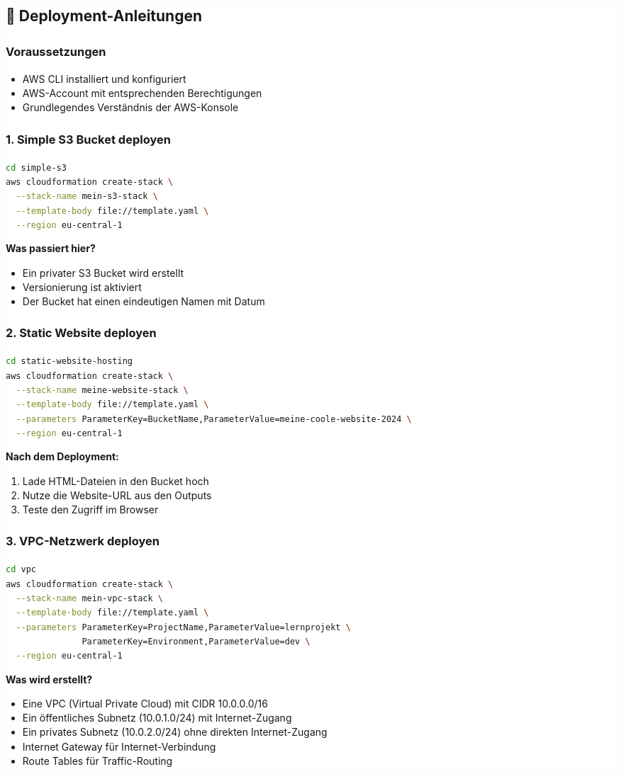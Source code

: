 ## 🚀 Deployment-Anleitungen

### Voraussetzungen
- AWS CLI installiert und konfiguriert
- AWS-Account mit entsprechenden Berechtigungen
- Grundlegendes Verständnis der AWS-Konsole

### 1. Simple S3 Bucket deployen

```bash
cd simple-s3
aws cloudformation create-stack \
  --stack-name mein-s3-stack \
  --template-body file://template.yaml \
  --region eu-central-1
```

**Was passiert hier?**
- Ein privater S3 Bucket wird erstellt
- Versionierung ist aktiviert
- Der Bucket hat einen eindeutigen Namen mit Datum

### 2. Static Website deployen

```bash
cd static-website-hosting
aws cloudformation create-stack \
  --stack-name meine-website-stack \
  --template-body file://template.yaml \
  --parameters ParameterKey=BucketName,ParameterValue=meine-coole-website-2024 \
  --region eu-central-1
```

**Nach dem Deployment:**
1. Lade HTML-Dateien in den Bucket hoch
2. Nutze die Website-URL aus den Outputs
3. Teste den Zugriff im Browser

### 3. VPC-Netzwerk deployen

```bash
cd vpc
aws cloudformation create-stack \
  --stack-name mein-vpc-stack \
  --template-body file://template.yaml \
  --parameters ParameterKey=ProjectName,ParameterValue=lernprojekt \
               ParameterKey=Environment,ParameterValue=dev \
  --region eu-central-1
```

**Was wird erstellt?**
- Eine VPC (Virtual Private Cloud) mit CIDR 10.0.0.0/16
- Ein öffentliches Subnetz (10.0.1.0/24) mit Internet-Zugang
- Ein privates Subnetz (10.0.2.0/24) ohne direkten Internet-Zugang
- Internet Gateway für Internet-Verbindung
- Route Tables für Traffic-Routing
